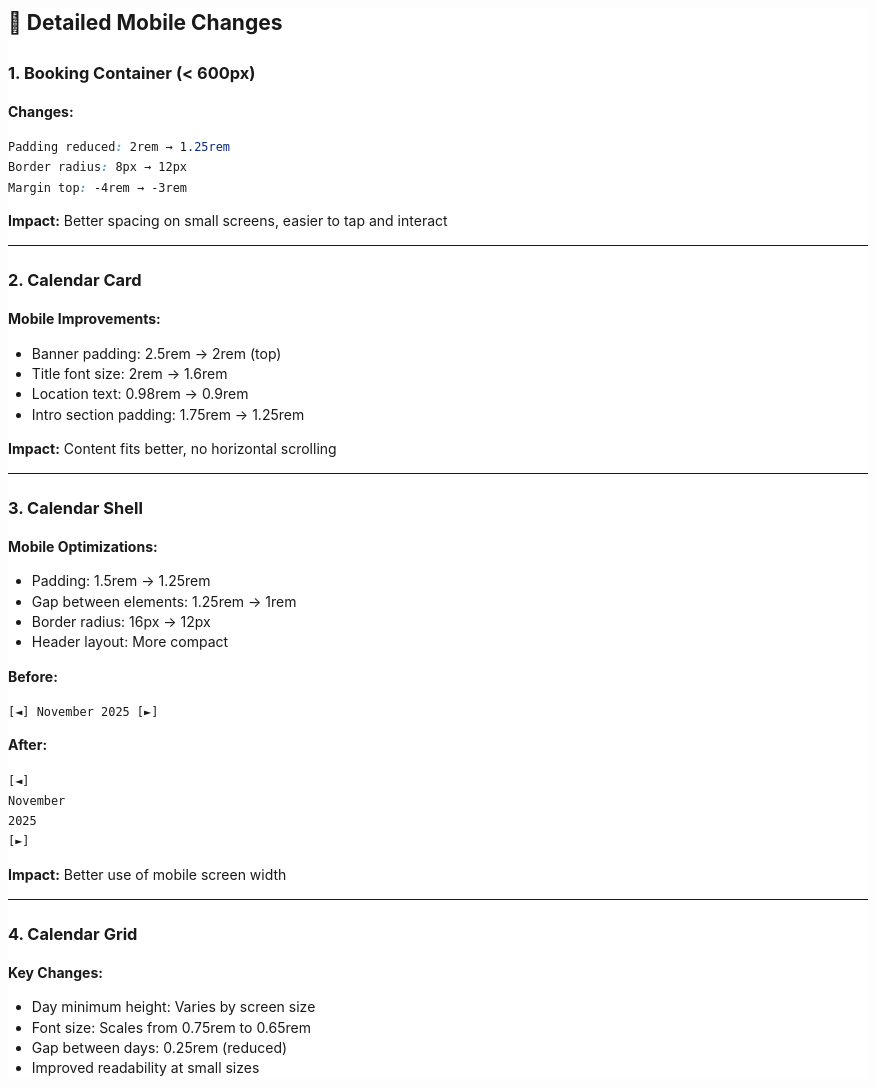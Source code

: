## 📐 Detailed Mobile Changes

### 1. Booking Container (< 600px)

**Changes:**
```css
Padding reduced: 2rem → 1.25rem
Border radius: 8px → 12px
Margin top: -4rem → -3rem
```

**Impact:** Better spacing on small screens, easier to tap and interact

---

### 2. Calendar Card

**Mobile Improvements:**
- Banner padding: 2.5rem → 2rem (top)
- Title font size: 2rem → 1.6rem
- Location text: 0.98rem → 0.9rem
- Intro section padding: 1.75rem → 1.25rem

**Impact:** Content fits better, no horizontal scrolling

---

### 3. Calendar Shell

**Mobile Optimizations:**
- Padding: 1.5rem → 1.25rem
- Gap between elements: 1.25rem → 1rem
- Border radius: 16px → 12px
- Header layout: More compact

**Before:**
```
[◄] November 2025 [►]
```

**After:**
```
[◄]
November
2025
[►]
```

**Impact:** Better use of mobile screen width

---

### 4. Calendar Grid

**Key Changes:**
- Day minimum height: Varies by screen size
- Font size: Scales from 0.75rem to 0.65rem
- Gap between days: 0.25rem (reduced)
- Improved readability at small sizes
